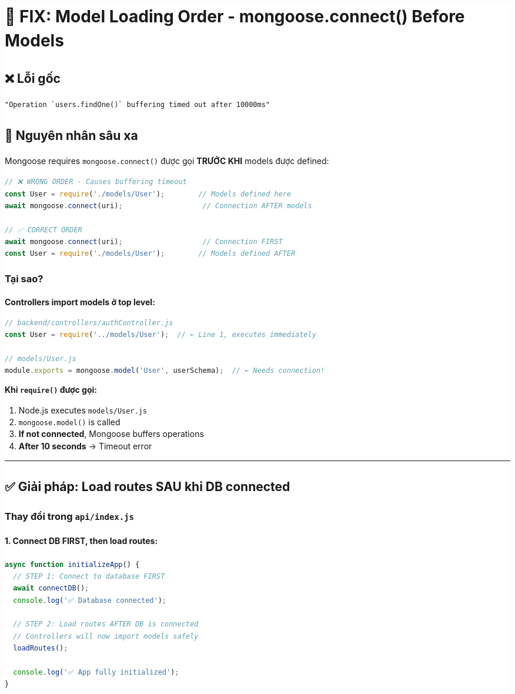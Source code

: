 # 🔧 FIX: Model Loading Order - mongoose.connect() Before Models

## ❌ Lỗi gốc
```
"Operation `users.findOne()` buffering timed out after 10000ms"
```

## 🎯 Nguyên nhân sâu xa

Mongoose requires `mongoose.connect()` được gọi **TRƯỚC KHI** models được defined:

```javascript
// ❌ WRONG ORDER - Causes buffering timeout
const User = require('./models/User');        // Models defined here
await mongoose.connect(uri);                   // Connection AFTER models

// ✅ CORRECT ORDER
await mongoose.connect(uri);                   // Connection FIRST
const User = require('./models/User');        // Models defined AFTER
```

### Tại sao?

**Controllers import models ở top level:**
```javascript
// backend/controllers/authController.js
const User = require('../models/User');  // ← Line 1, executes immediately

// models/User.js
module.exports = mongoose.model('User', userSchema);  // ← Needs connection!
```

**Khi `require()` được gọi:**
1. Node.js executes `models/User.js`
2. `mongoose.model()` is called
3. **If not connected**, Mongoose buffers operations
4. **After 10 seconds** → Timeout error

---

## ✅ Giải pháp: Load routes SAU khi DB connected

### **Thay đổi trong `api/index.js`**

#### **1. Connect DB FIRST, then load routes:**

```javascript
async function initializeApp() {
  // STEP 1: Connect to database FIRST
  await connectDB();
  console.log('✅ Database connected');
  
  // STEP 2: Load routes AFTER DB is connected
  // Controllers will now import models safely
  loadRoutes();
  
  console.log('✅ App fully initialized');
}
```
